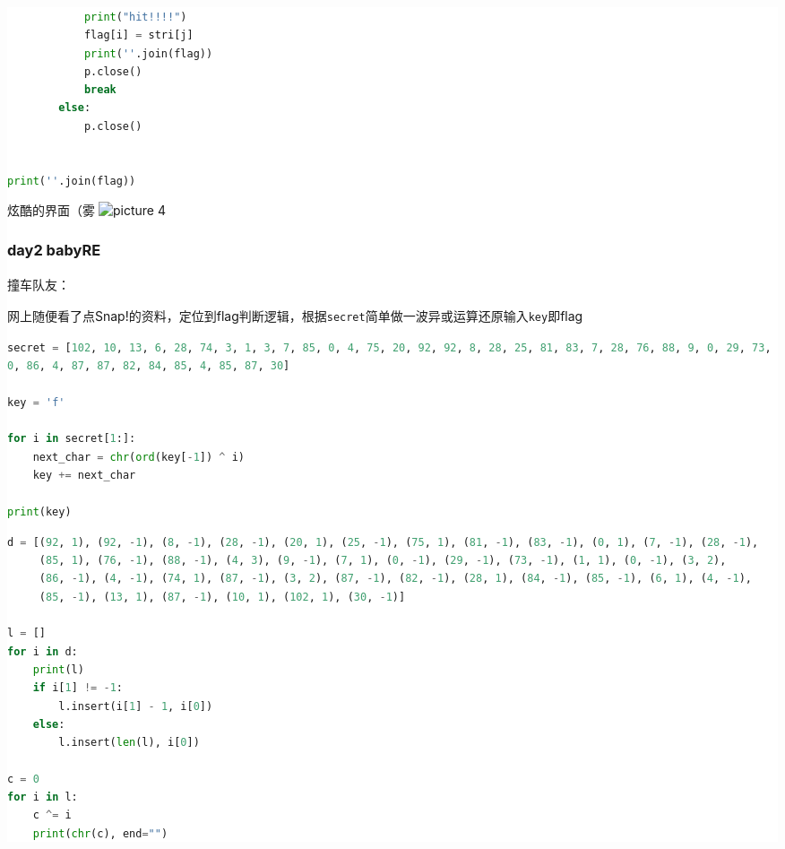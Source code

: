 ```python
            print("hit!!!!")
            flag[i] = stri[j]
            print(''.join(flag))
            p.close()
            break
        else:
            p.close()


print(''.join(flag))
```
炫酷的界面（雾
![picture 4](/img/f9d566d35460343d3b204f4c7f4220a6003e97ef4022fd2a88bcd1ee3932682a.png)  

### day2 babyRE
撞车队友：  

网上随便看了点Snap!的资料，定位到flag判断逻辑，根据`secret`简单做一波异或运算还原输入`key`即flag

```python
secret = [102, 10, 13, 6, 28, 74, 3, 1, 3, 7, 85, 0, 4, 75, 20, 92, 92, 8, 28, 25, 81, 83, 7, 28, 76, 88, 9, 0, 29, 73, 0, 86, 4, 87, 87, 82, 84, 85, 4, 85, 87, 30]

key = 'f'

for i in secret[1:]:
    next_char = chr(ord(key[-1]) ^ i)
    key += next_char

print(key)

```
 
```python
d = [(92, 1), (92, -1), (8, -1), (28, -1), (20, 1), (25, -1), (75, 1), (81, -1), (83, -1), (0, 1), (7, -1), (28, -1),
     (85, 1), (76, -1), (88, -1), (4, 3), (9, -1), (7, 1), (0, -1), (29, -1), (73, -1), (1, 1), (0, -1), (3, 2),
     (86, -1), (4, -1), (74, 1), (87, -1), (3, 2), (87, -1), (82, -1), (28, 1), (84, -1), (85, -1), (6, 1), (4, -1),
     (85, -1), (13, 1), (87, -1), (10, 1), (102, 1), (30, -1)]

l = []
for i in d:
    print(l)
    if i[1] != -1:
        l.insert(i[1] - 1, i[0])
    else:
        l.insert(len(l), i[0])

c = 0
for i in l:
    c ^= i
    print(chr(c), end="")
```
